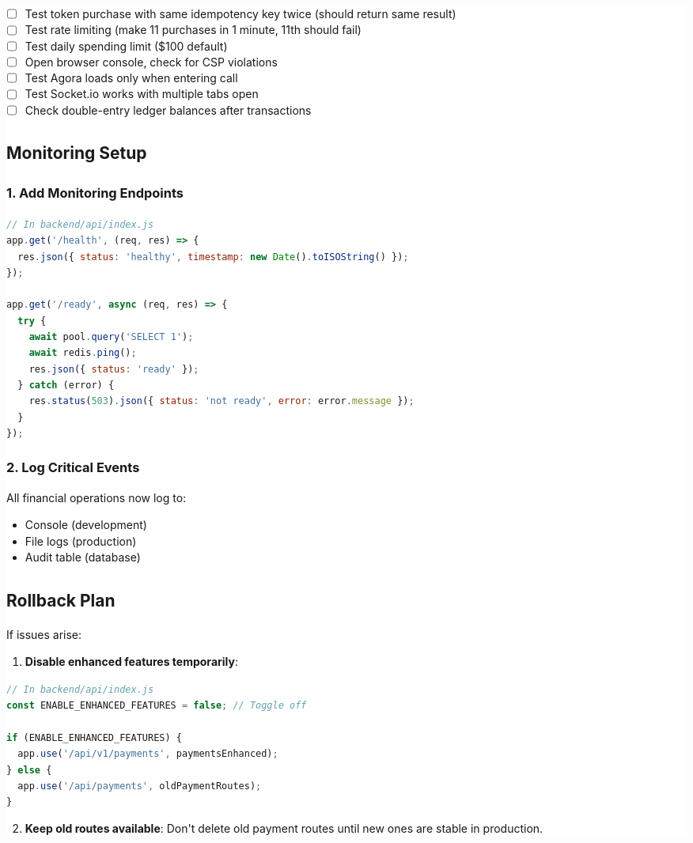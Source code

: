 - [ ] Test token purchase with same idempotency key twice (should return same result)
- [ ] Test rate limiting (make 11 purchases in 1 minute, 11th should fail)
- [ ] Test daily spending limit ($100 default)
- [ ] Open browser console, check for CSP violations
- [ ] Test Agora loads only when entering call
- [ ] Test Socket.io works with multiple tabs open
- [ ] Check double-entry ledger balances after transactions

## Monitoring Setup

### 1. Add Monitoring Endpoints
```javascript
// In backend/api/index.js
app.get('/health', (req, res) => {
  res.json({ status: 'healthy', timestamp: new Date().toISOString() });
});

app.get('/ready', async (req, res) => {
  try {
    await pool.query('SELECT 1');
    await redis.ping();
    res.json({ status: 'ready' });
  } catch (error) {
    res.status(503).json({ status: 'not ready', error: error.message });
  }
});
```

### 2. Log Critical Events
All financial operations now log to:
- Console (development)
- File logs (production)
- Audit table (database)

## Rollback Plan

If issues arise:

1. **Disable enhanced features temporarily**:
```javascript
// In backend/api/index.js
const ENABLE_ENHANCED_FEATURES = false; // Toggle off

if (ENABLE_ENHANCED_FEATURES) {
  app.use('/api/v1/payments', paymentsEnhanced);
} else {
  app.use('/api/payments', oldPaymentRoutes);
}
```

2. **Keep old routes available**:
Don't delete old payment routes until new ones are stable in production.
